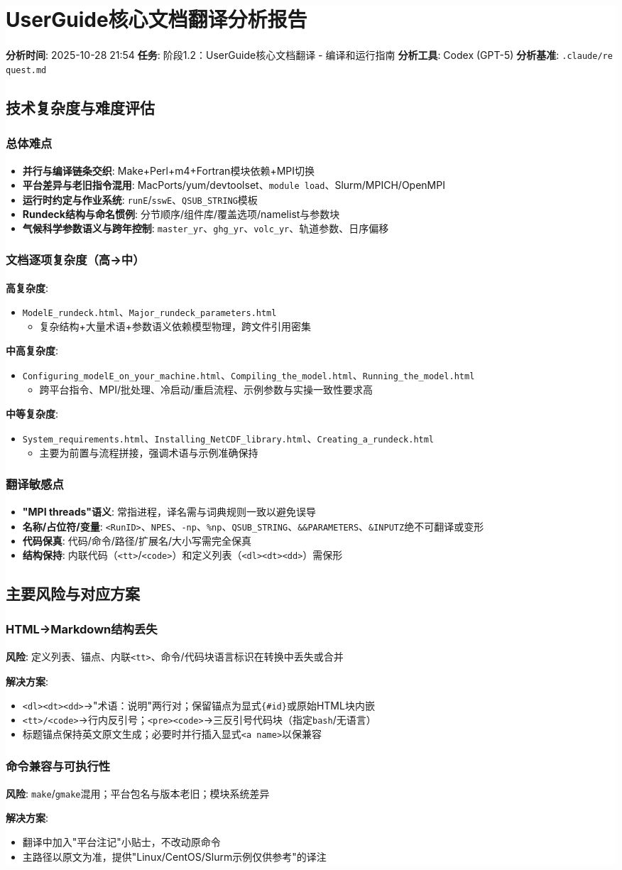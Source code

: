 # UserGuide核心文档翻译分析报告

**分析时间**: 2025-10-28 21:54
**任务**: 阶段1.2：UserGuide核心文档翻译 - 编译和运行指南
**分析工具**: Codex (GPT-5)
**分析基准**: `.claude/request.md`

## 技术复杂度与难度评估

### 总体难点
- **并行与编译链条交织**: Make+Perl+m4+Fortran模块依赖+MPI切换
- **平台差异与老旧指令混用**: MacPorts/yum/devtoolset、`module load`、Slurm/MPICH/OpenMPI
- **运行时约定与作业系统**: `runE`/`sswE`、`QSUB_STRING`模板
- **Rundeck结构与命名惯例**: 分节顺序/组件库/覆盖选项/namelist与参数块
- **气候科学参数语义与跨年控制**: `master_yr`、`ghg_yr`、`volc_yr`、轨道参数、日序偏移

### 文档逐项复杂度（高→中）
**高复杂度**:
- `ModelE_rundeck.html`、`Major_rundeck_parameters.html`
  - 复杂结构+大量术语+参数语义依赖模型物理，跨文件引用密集

**中高复杂度**:
- `Configuring_modelE_on_your_machine.html`、`Compiling_the_model.html`、`Running_the_model.html`
  - 跨平台指令、MPI/批处理、冷启动/重启流程、示例参数与实操一致性要求高

**中等复杂度**:
- `System_requirements.html`、`Installing_NetCDF_library.html`、`Creating_a_rundeck.html`
  - 主要为前置与流程拼接，强调术语与示例准确保持

### 翻译敏感点
- **"MPI threads"语义**: 常指进程，译名需与词典规则一致以避免误导
- **名称/占位符/变量**: `<RunID>`、`NPES`、`-np`、`%np`、`QSUB_STRING`、`&&PARAMETERS`、`&INPUTZ`绝不可翻译或变形
- **代码保真**: 代码/命令/路径/扩展名/大小写需完全保真
- **结构保持**: 内联代码（`<tt>`/`<code>`）和定义列表（`<dl><dt><dd>`）需保形

## 主要风险与对应方案

### HTML→Markdown结构丢失
**风险**: 定义列表、锚点、内联`<tt>`、命令/代码块语言标识在转换中丢失或合并

**解决方案**:
- `<dl><dt><dd>`→"术语：说明"两行对；保留锚点为显式`{#id}`或原始HTML块内嵌
- `<tt>/<code>`→行内反引号；`<pre><code>`→三反引号代码块（指定`bash`/无语言）
- 标题锚点保持英文原文生成；必要时并行插入显式`<a name>`以保兼容

### 命令兼容与可执行性
**风险**: `make`/`gmake`混用；平台包名与版本老旧；模块系统差异

**解决方案**:
- 翻译中加入"平台注记"小贴士，不改动原命令
- 主路径以原文为准，提供"Linux/CentOS/Slurm示例仅供参考"的译注
